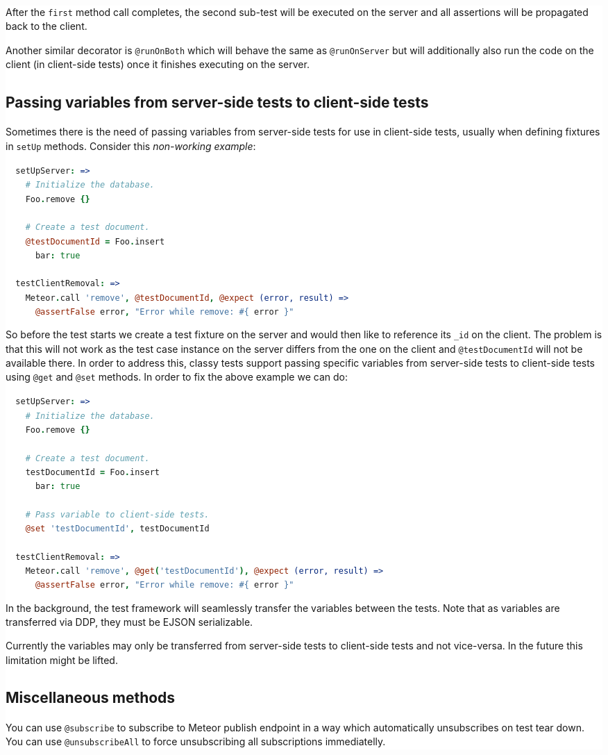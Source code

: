 After the `first` method call completes, the second sub-test will be executed on the server and all assertions will be propagated back to the client.

Another similar decorator is `@runOnBoth` which will behave the same as `@runOnServer` but will additionally also run the code on the client (in client-side tests) once it finishes executing on the server.

Passing variables from server-side tests to client-side tests
-------------------------------------------------------------

Sometimes there is the need of passing variables from server-side tests for use in client-side tests, usually when defining fixtures in `setUp` methods. Consider this *non-working example*:

```coffeescript
  setUpServer: =>
    # Initialize the database.
    Foo.remove {}

    # Create a test document.
    @testDocumentId = Foo.insert
      bar: true

  testClientRemoval: =>
    Meteor.call 'remove', @testDocumentId, @expect (error, result) =>
      @assertFalse error, "Error while remove: #{ error }"
```

So before the test starts we create a test fixture on the server and would then like to reference its `_id` on the client. The problem is that this will not work as the test case instance on the server differs from the one on the client and `@testDocumentId` will not be available there. In order to address this, classy tests support passing specific variables from server-side tests to client-side tests using `@get` and `@set` methods. In order to fix the above example we can do:

```coffeescript
  setUpServer: =>
    # Initialize the database.
    Foo.remove {}

    # Create a test document.
    testDocumentId = Foo.insert
      bar: true

    # Pass variable to client-side tests.
    @set 'testDocumentId', testDocumentId

  testClientRemoval: =>
    Meteor.call 'remove', @get('testDocumentId'), @expect (error, result) =>
      @assertFalse error, "Error while remove: #{ error }"
```

In the background, the test framework will seamlessly transfer the variables between the tests. Note that as variables are transferred via DDP, they must be EJSON serializable.

Currently the variables may only be transferred from server-side tests to client-side tests and not vice-versa. In the future this limitation might be lifted.

Miscellaneous methods
---------------------

You can use `@subscribe` to subscribe to Meteor publish endpoint in a way which automatically unsubscribes on test tear down. You can use `@unsubscribeAll` to force unsubscribing all subscriptions immediatelly.
